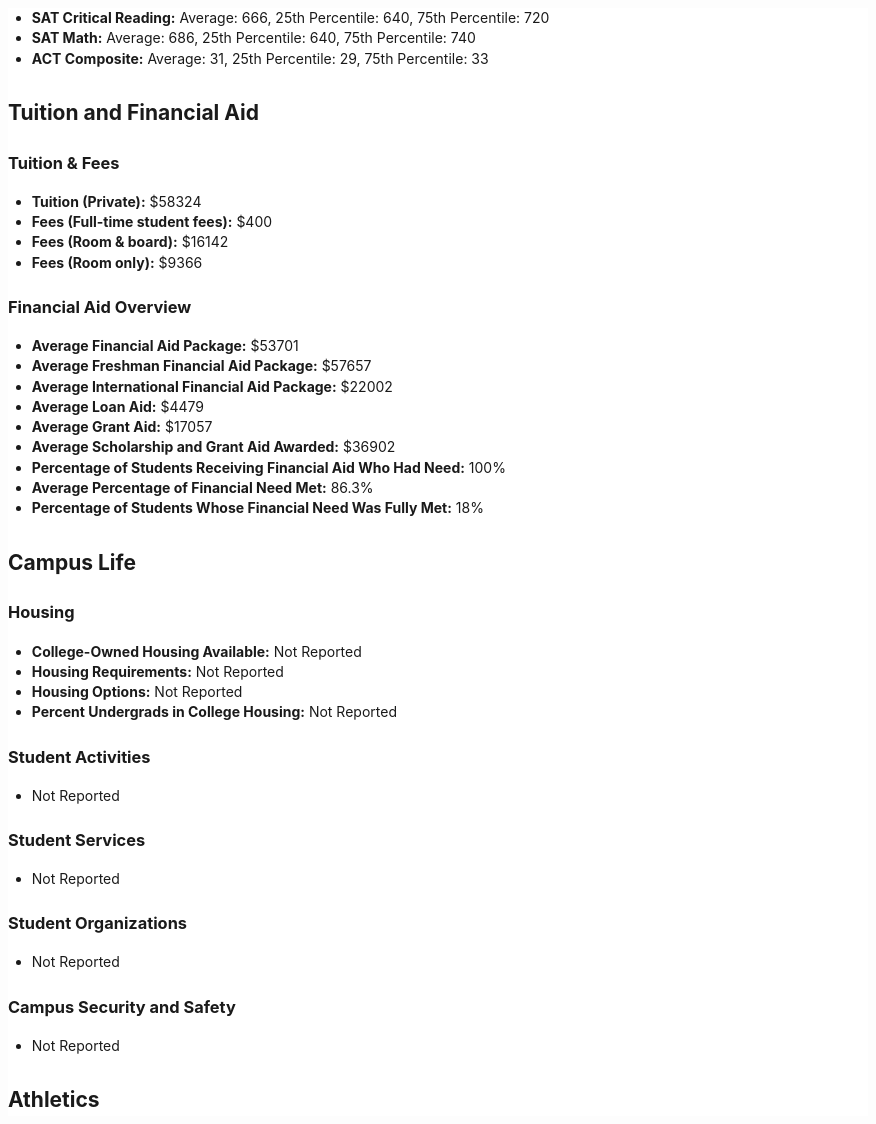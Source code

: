 - **SAT Critical Reading:** Average: 666, 25th Percentile: 640, 75th Percentile: 720
- **SAT Math:** Average: 686, 25th Percentile: 640, 75th Percentile: 740
- **ACT Composite:** Average: 31, 25th Percentile: 29, 75th Percentile: 33

## Tuition and Financial Aid

### Tuition & Fees

- **Tuition (Private):** $58324
- **Fees (Full-time student fees):** $400
- **Fees (Room & board):** $16142
- **Fees (Room only):** $9366

### Financial Aid Overview

- **Average Financial Aid Package:** $53701
- **Average Freshman Financial Aid Package:** $57657
- **Average International Financial Aid Package:** $22002
- **Average Loan Aid:** $4479
- **Average Grant Aid:** $17057
- **Average Scholarship and Grant Aid Awarded:** $36902
- **Percentage of Students Receiving Financial Aid Who Had Need:** 100%
- **Average Percentage of Financial Need Met:** 86.3%
- **Percentage of Students Whose Financial Need Was Fully Met:** 18%

## Campus Life

### Housing

- **College-Owned Housing Available:** Not Reported
- **Housing Requirements:** Not Reported
- **Housing Options:** Not Reported
- **Percent Undergrads in College Housing:** Not Reported

### Student Activities

- Not Reported

### Student Services

- Not Reported

### Student Organizations

- Not Reported

### Campus Security and Safety

- Not Reported

## Athletics
